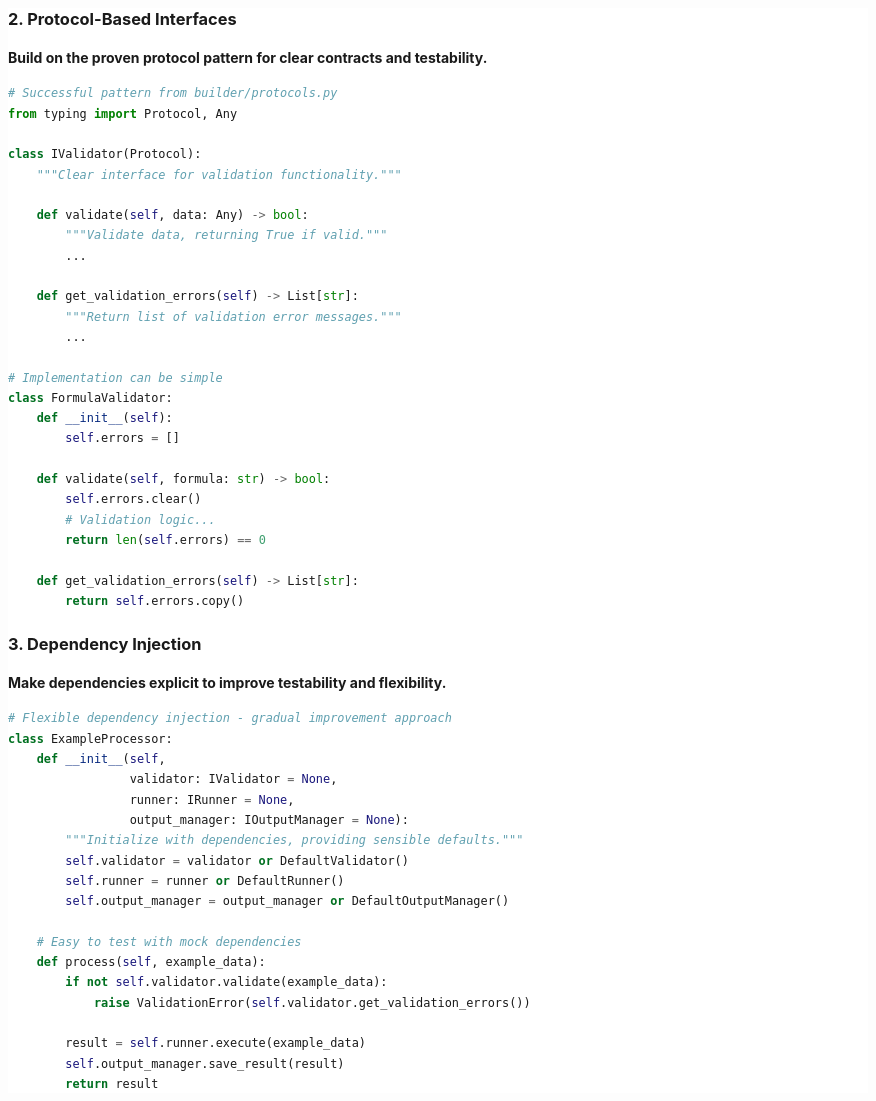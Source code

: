 ### 2. Protocol-Based Interfaces
**Build on the proven protocol pattern for clear contracts and testability.**

```python
# Successful pattern from builder/protocols.py
from typing import Protocol, Any

class IValidator(Protocol):
    """Clear interface for validation functionality."""
    
    def validate(self, data: Any) -> bool:
        """Validate data, returning True if valid."""
        ...
    
    def get_validation_errors(self) -> List[str]:
        """Return list of validation error messages."""
        ...

# Implementation can be simple
class FormulaValidator:
    def __init__(self):
        self.errors = []
    
    def validate(self, formula: str) -> bool:
        self.errors.clear()
        # Validation logic...
        return len(self.errors) == 0
    
    def get_validation_errors(self) -> List[str]:
        return self.errors.copy()
```

### 3. Dependency Injection
**Make dependencies explicit to improve testability and flexibility.**

```python
# Flexible dependency injection - gradual improvement approach
class ExampleProcessor:
    def __init__(self, 
                 validator: IValidator = None,
                 runner: IRunner = None,
                 output_manager: IOutputManager = None):
        """Initialize with dependencies, providing sensible defaults."""
        self.validator = validator or DefaultValidator()
        self.runner = runner or DefaultRunner()  
        self.output_manager = output_manager or DefaultOutputManager()
    
    # Easy to test with mock dependencies
    def process(self, example_data):
        if not self.validator.validate(example_data):
            raise ValidationError(self.validator.get_validation_errors())
        
        result = self.runner.execute(example_data)
        self.output_manager.save_result(result)
        return result
```
